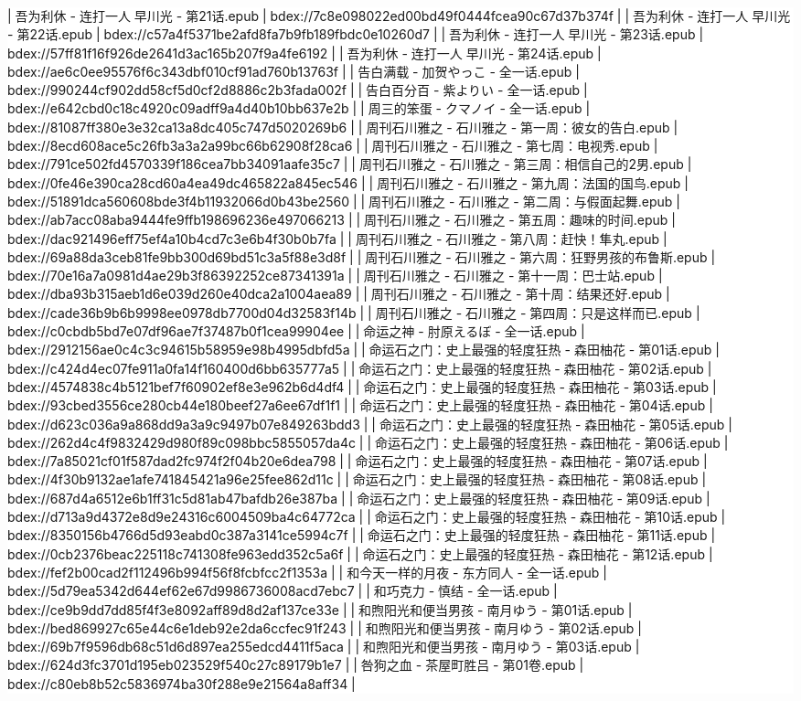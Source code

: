 | 吾为利休 - 连打一人 早川光 - 第21话.epub | bdex://7c8e098022ed00bd49f0444fcea90c67d37b374f |
| 吾为利休 - 连打一人 早川光 - 第22话.epub | bdex://c57a4f5371be2afd8fa7b9fb189fbdc0e10260d7 |
| 吾为利休 - 连打一人 早川光 - 第23话.epub | bdex://57ff81f16f926de2641d3ac165b207f9a4fe6192 |
| 吾为利休 - 连打一人 早川光 - 第24话.epub | bdex://ae6c0ee95576f6c343dbf010cf91ad760b13763f |
| 告白满载 - 加贺やっこ - 全一话.epub | bdex://990244cf902dd58cf5d0cf2d8886c2b3fada002f |
| 告白百分百 - 紫よりい - 全一话.epub | bdex://e642cbd0c18c4920c09adff9a4d40b10bb637e2b |
| 周三的笨蛋 - クマノイ - 全一话.epub | bdex://81087ff380e3e32ca13a8dc405c747d5020269b6 |
| 周刊石川雅之 - 石川雅之 - 第一周：彼女的告白.epub | bdex://8ecd608ace5c26fb3a3a2a99bc66b62908f28ca6 |
| 周刊石川雅之 - 石川雅之 - 第七周：电视秀.epub | bdex://791ce502fd4570339f186cea7bb34091aafe35c7 |
| 周刊石川雅之 - 石川雅之 - 第三周：相信自己的2男.epub | bdex://0fe46e390ca28cd60a4ea49dc465822a845ec546 |
| 周刊石川雅之 - 石川雅之 - 第九周：法国的国鸟.epub | bdex://51891dca560608bde3f4b11932066d0b43be2560 |
| 周刊石川雅之 - 石川雅之 - 第二周：与假面起舞.epub | bdex://ab7acc08aba9444fe9ffb198696236e497066213 |
| 周刊石川雅之 - 石川雅之 - 第五周：趣味的时间.epub | bdex://dac921496eff75ef4a10b4cd7c3e6b4f30b0b7fa |
| 周刊石川雅之 - 石川雅之 - 第八周：赶快！隼丸.epub | bdex://69a88da3ceb81fe9bb300d69bd51c3a5f88e3d8f |
| 周刊石川雅之 - 石川雅之 - 第六周：狂野男孩的布鲁斯.epub | bdex://70e16a7a0981d4ae29b3f86392252ce87341391a |
| 周刊石川雅之 - 石川雅之 - 第十一周：巴士站.epub | bdex://dba93b315aeb1d6e039d260e40dca2a1004aea89 |
| 周刊石川雅之 - 石川雅之 - 第十周：结果还好.epub | bdex://cade36b9b6b9998ee0978db7700d04d32583f14b |
| 周刊石川雅之 - 石川雅之 - 第四周：只是这样而已.epub | bdex://c0cbdb5bd7e07df96ae7f37487b0f1cea99904ee |
| 命运之神 - 肘原えるぼ - 全一话.epub | bdex://2912156ae0c4c3c94615b58959e98b4995dbfd5a |
| 命运石之门：史上最强的轻度狂热 - 森田柚花 - 第01话.epub | bdex://c424d4ec07fe911a0fa14f160400d6bb635777a5 |
| 命运石之门：史上最强的轻度狂热 - 森田柚花 - 第02话.epub | bdex://4574838c4b5121bef7f60902ef8e3e962b6d4df4 |
| 命运石之门：史上最强的轻度狂热 - 森田柚花 - 第03话.epub | bdex://93cbed3556ce280cb44e180beef27a6ee67df1f1 |
| 命运石之门：史上最强的轻度狂热 - 森田柚花 - 第04话.epub | bdex://d623c036a9a868dd9a3a9c9497b07e849263bdd3 |
| 命运石之门：史上最强的轻度狂热 - 森田柚花 - 第05话.epub | bdex://262d4c4f9832429d980f89c098bbc5855057da4c |
| 命运石之门：史上最强的轻度狂热 - 森田柚花 - 第06话.epub | bdex://7a85021cf01f587dad2fc974f2f04b20e6dea798 |
| 命运石之门：史上最强的轻度狂热 - 森田柚花 - 第07话.epub | bdex://4f30b9132ae1afe741845421a96e25fee862d11c |
| 命运石之门：史上最强的轻度狂热 - 森田柚花 - 第08话.epub | bdex://687d4a6512e6b1ff31c5d81ab47bafdb26e387ba |
| 命运石之门：史上最强的轻度狂热 - 森田柚花 - 第09话.epub | bdex://d713a9d4372e8d9e24316c6004509ba4c64772ca |
| 命运石之门：史上最强的轻度狂热 - 森田柚花 - 第10话.epub | bdex://8350156b4766d5d93eabd0c387a3141ce5994c7f |
| 命运石之门：史上最强的轻度狂热 - 森田柚花 - 第11话.epub | bdex://0cb2376beac225118c741308fe963edd352c5a6f |
| 命运石之门：史上最强的轻度狂热 - 森田柚花 - 第12话.epub | bdex://fef2b00cad2f112496b994f56f8fcbfcc2f1353a |
| 和今天一样的月夜 - 东方同人 - 全一话.epub | bdex://5d79ea5342d644ef62e67d9986736008acd7ebc7 |
| 和巧克力 - 慎结 - 全一话.epub | bdex://ce9b9dd7dd85f4f3e8092aff89d8d2af137ce33e |
| 和煦阳光和便当男孩 - 南月ゆう - 第01话.epub | bdex://bed869927c65e44c6e1deb92e2da6ccfec91f243 |
| 和煦阳光和便当男孩 - 南月ゆう - 第02话.epub | bdex://69b7f9596db68c51d6d897ea255edcd4411f5aca |
| 和煦阳光和便当男孩 - 南月ゆう - 第03话.epub | bdex://624d3fc3701d195eb023529f540c27c89179b1e7 |
| 咎狗之血 - 茶屋町胜吕 - 第01卷.epub | bdex://c80eb8b52c5836974ba30f288e9e21564a8aff34 |